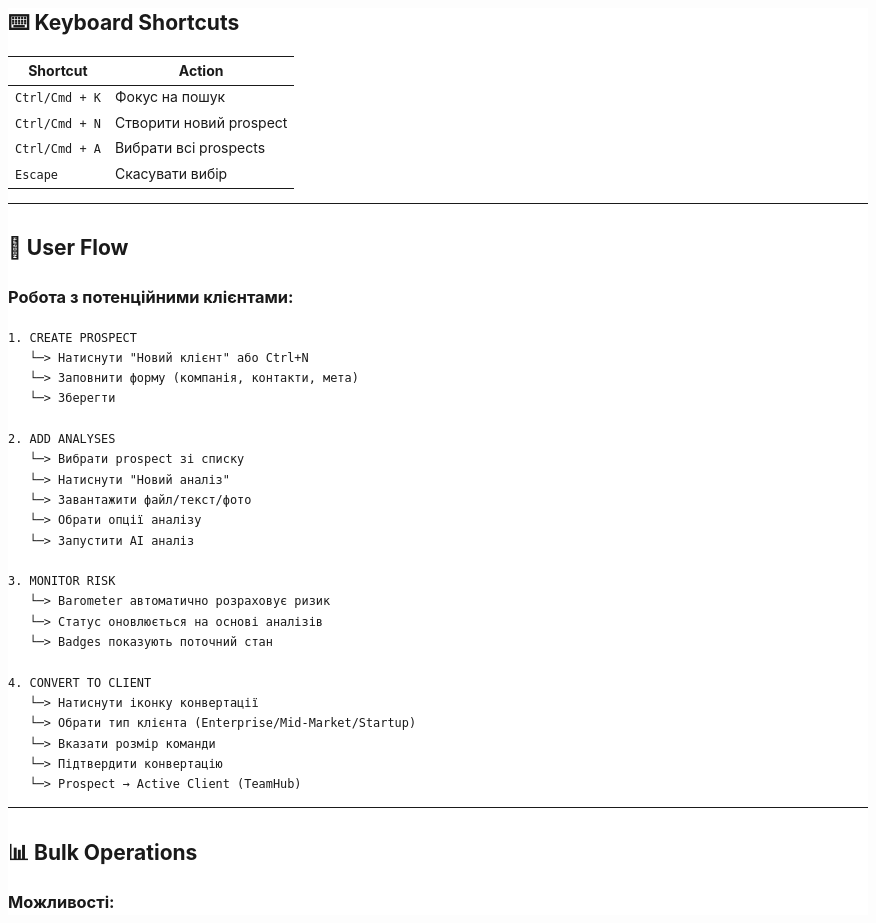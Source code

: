 
## ⌨️ Keyboard Shortcuts

| Shortcut | Action |
|----------|--------|
| `Ctrl/Cmd + K` | Фокус на пошук |
| `Ctrl/Cmd + N` | Створити новий prospect |
| `Ctrl/Cmd + A` | Вибрати всі prospects |
| `Escape` | Скасувати вибір |

---

## 🔄 User Flow

### Робота з потенційними клієнтами:

```
1. CREATE PROSPECT
   └─> Натиснути "Новий клієнт" або Ctrl+N
   └─> Заповнити форму (компанія, контакти, мета)
   └─> Зберегти

2. ADD ANALYSES
   └─> Вибрати prospect зі списку
   └─> Натиснути "Новий аналіз"
   └─> Завантажити файл/текст/фото
   └─> Обрати опції аналізу
   └─> Запустити AI аналіз

3. MONITOR RISK
   └─> Barometer автоматично розраховує ризик
   └─> Статус оновлюється на основі аналізів
   └─> Badges показують поточний стан

4. CONVERT TO CLIENT
   └─> Натиснути іконку конвертації
   └─> Обрати тип клієнта (Enterprise/Mid-Market/Startup)
   └─> Вказати розмір команди
   └─> Підтвердити конвертацію
   └─> Prospect → Active Client (TeamHub)
```

---

## 📊 Bulk Operations

### Можливості:
